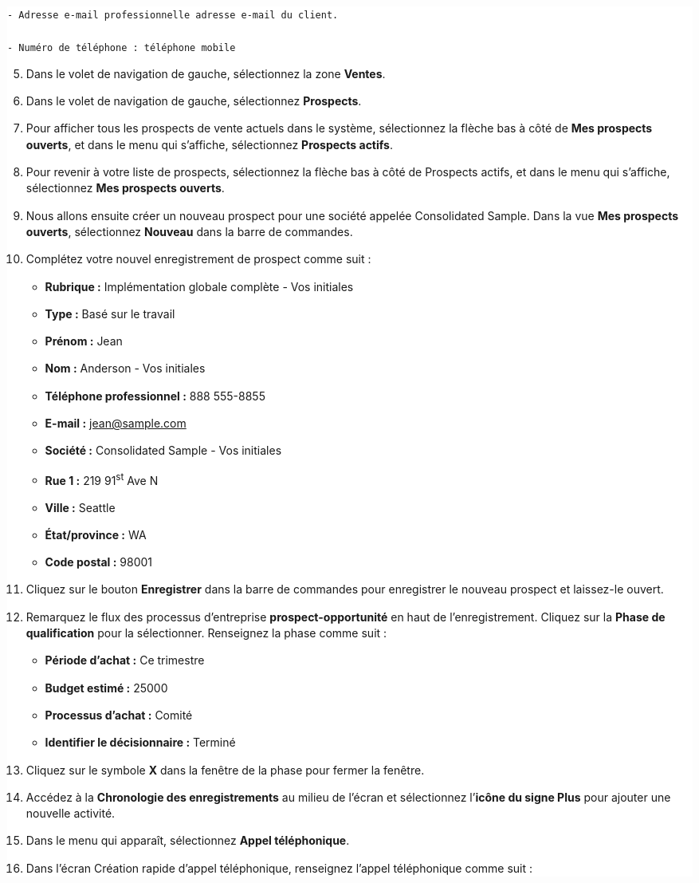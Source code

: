 	- Adresse e-mail professionnelle adresse e-mail du client. 

	- Numéro de téléphone : téléphone mobile

5. Dans le volet de navigation de gauche, sélectionnez la zone **Ventes**. 

6. Dans le volet de navigation de gauche, sélectionnez **Prospects**. 

7. Pour afficher tous les prospects de vente actuels dans le système, sélectionnez la flèche bas à côté de **Mes prospects ouverts**, et dans le menu qui s’affiche, sélectionnez **Prospects actifs**. 

8. Pour revenir à votre liste de prospects, sélectionnez la flèche bas à côté de Prospects actifs, et dans le menu qui s’affiche, sélectionnez **Mes prospects ouverts**. 

9. Nous allons ensuite créer un nouveau prospect pour une société appelée Consolidated Sample. Dans la vue **Mes prospects ouverts**, sélectionnez **Nouveau** dans la barre de commandes.

10. Complétez votre nouvel enregistrement de prospect comme suit :

	- **Rubrique :** Implémentation globale complète - Vos initiales

	- **Type :** Basé sur le travail

	- **Prénom :** Jean

	- **Nom :** Anderson - Vos initiales

	- **Téléphone professionnel :** 888 555-8855

	- **E-mail :** jean@sample.com

	- **Société :** Consolidated Sample - Vos initiales

	- **Rue 1 :** 219 91<sup data-htmlnode="">st</sup> Ave N

	- **Ville :** Seattle

	- **État/province :** WA

	- **Code postal :** 98001 

11. Cliquez sur le bouton **Enregistrer** dans la barre de commandes pour enregistrer le nouveau prospect et laissez-le ouvert.

12. Remarquez le flux des processus d’entreprise **prospect-opportunité** en haut de l’enregistrement. Cliquez sur la **Phase de qualification** pour la sélectionner. Renseignez la phase comme suit :

	- **Période d’achat :** Ce trimestre

	- **Budget estimé :** 25000  

	- **Processus d’achat :** Comité

	- **Identifier le décisionnaire :** Terminé

13. Cliquez sur le symbole **X** dans la fenêtre de la phase pour fermer la fenêtre. 

14. Accédez à la **Chronologie des enregistrements** au milieu de l’écran et sélectionnez l’**icône du signe Plus** pour ajouter une nouvelle activité. 

15. Dans le menu qui apparaît, sélectionnez **Appel téléphonique**.

16. Dans l’écran Création rapide d’appel téléphonique, renseignez l’appel téléphonique comme suit :
